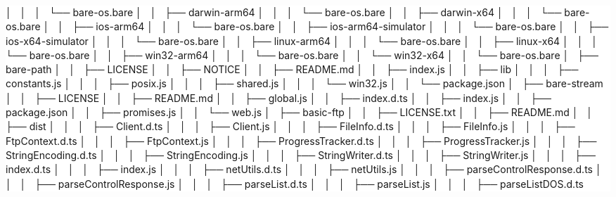│   │       │   └── bare-os.bare
│   │       ├── darwin-arm64
│   │       │   └── bare-os.bare
│   │       ├── darwin-x64
│   │       │   └── bare-os.bare
│   │       ├── ios-arm64
│   │       │   └── bare-os.bare
│   │       ├── ios-arm64-simulator
│   │       │   └── bare-os.bare
│   │       ├── ios-x64-simulator
│   │       │   └── bare-os.bare
│   │       ├── linux-arm64
│   │       │   └── bare-os.bare
│   │       ├── linux-x64
│   │       │   └── bare-os.bare
│   │       ├── win32-arm64
│   │       │   └── bare-os.bare
│   │       └── win32-x64
│   │           └── bare-os.bare
│   ├── bare-path
│   │   ├── LICENSE
│   │   ├── NOTICE
│   │   ├── README.md
│   │   ├── index.js
│   │   ├── lib
│   │   │   ├── constants.js
│   │   │   ├── posix.js
│   │   │   ├── shared.js
│   │   │   └── win32.js
│   │   └── package.json
│   ├── bare-stream
│   │   ├── LICENSE
│   │   ├── README.md
│   │   ├── global.js
│   │   ├── index.d.ts
│   │   ├── index.js
│   │   ├── package.json
│   │   ├── promises.js
│   │   └── web.js
│   ├── basic-ftp
│   │   ├── LICENSE.txt
│   │   ├── README.md
│   │   ├── dist
│   │   │   ├── Client.d.ts
│   │   │   ├── Client.js
│   │   │   ├── FileInfo.d.ts
│   │   │   ├── FileInfo.js
│   │   │   ├── FtpContext.d.ts
│   │   │   ├── FtpContext.js
│   │   │   ├── ProgressTracker.d.ts
│   │   │   ├── ProgressTracker.js
│   │   │   ├── StringEncoding.d.ts
│   │   │   ├── StringEncoding.js
│   │   │   ├── StringWriter.d.ts
│   │   │   ├── StringWriter.js
│   │   │   ├── index.d.ts
│   │   │   ├── index.js
│   │   │   ├── netUtils.d.ts
│   │   │   ├── netUtils.js
│   │   │   ├── parseControlResponse.d.ts
│   │   │   ├── parseControlResponse.js
│   │   │   ├── parseList.d.ts
│   │   │   ├── parseList.js
│   │   │   ├── parseListDOS.d.ts